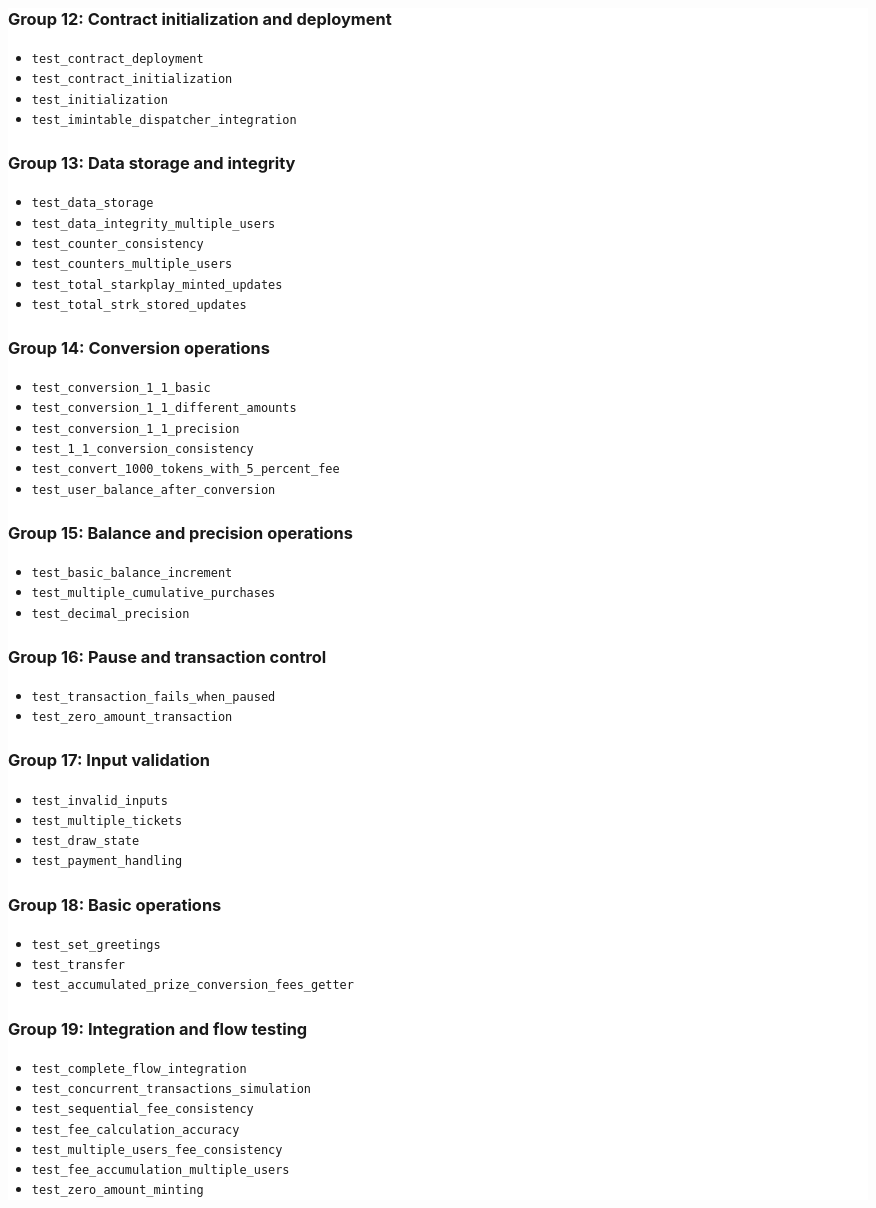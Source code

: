 ### **Group 12: Contract initialization and deployment**
- `test_contract_deployment`
- `test_contract_initialization`
- `test_initialization`
- `test_imintable_dispatcher_integration`

### **Group 13: Data storage and integrity**
- `test_data_storage`
- `test_data_integrity_multiple_users`
- `test_counter_consistency`
- `test_counters_multiple_users`
- `test_total_starkplay_minted_updates`
- `test_total_strk_stored_updates`

### **Group 14: Conversion operations**
- `test_conversion_1_1_basic`
- `test_conversion_1_1_different_amounts`
- `test_conversion_1_1_precision`
- `test_1_1_conversion_consistency`
- `test_convert_1000_tokens_with_5_percent_fee`
- `test_user_balance_after_conversion`

### **Group 15: Balance and precision operations**
- `test_basic_balance_increment`
- `test_multiple_cumulative_purchases`
- `test_decimal_precision`

### **Group 16: Pause and transaction control**
- `test_transaction_fails_when_paused`
- `test_zero_amount_transaction`

### **Group 17: Input validation**
- `test_invalid_inputs`
- `test_multiple_tickets`
- `test_draw_state`
- `test_payment_handling`

### **Group 18: Basic operations**
- `test_set_greetings`
- `test_transfer`
- `test_accumulated_prize_conversion_fees_getter`

### **Group 19: Integration and flow testing**
- `test_complete_flow_integration`
- `test_concurrent_transactions_simulation`
- `test_sequential_fee_consistency`
- `test_fee_calculation_accuracy`
- `test_multiple_users_fee_consistency`
- `test_fee_accumulation_multiple_users`
- `test_zero_amount_minting` 
